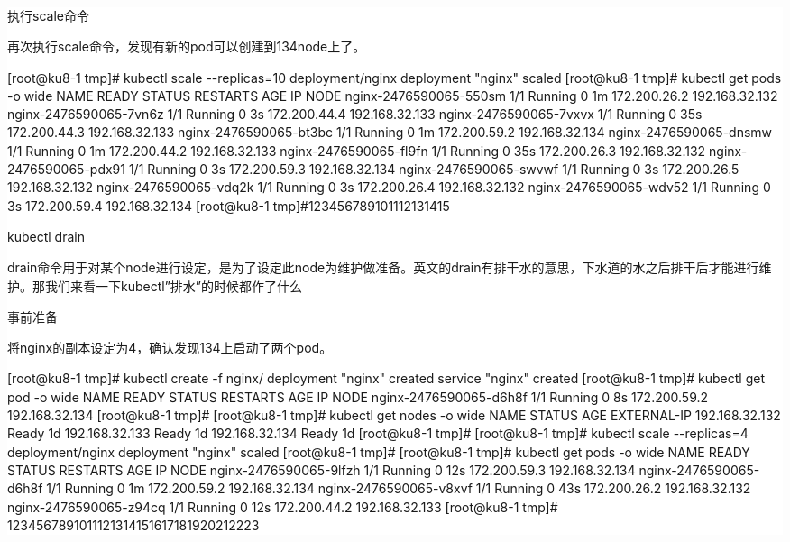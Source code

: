 

执行scale命令

再次执行scale命令，发现有新的pod可以创建到134node上了。

[root@ku8-1 tmp]# kubectl scale --replicas=10 deployment/nginx
deployment "nginx" scaled
[root@ku8-1 tmp]# kubectl get pods -o wide
NAME                     READY     STATUS    RESTARTS   AGE       IP             NODE
nginx-2476590065-550sm   1/1       Running   0          1m        172.200.26.2   192.168.32.132
nginx-2476590065-7vn6z   1/1       Running   0          3s        172.200.44.4   192.168.32.133
nginx-2476590065-7vxvx   1/1       Running   0          35s       172.200.44.3   192.168.32.133
nginx-2476590065-bt3bc   1/1       Running   0          1m        172.200.59.2   192.168.32.134
nginx-2476590065-dnsmw   1/1       Running   0          1m        172.200.44.2   192.168.32.133
nginx-2476590065-fl9fn   1/1       Running   0          35s       172.200.26.3   192.168.32.132
nginx-2476590065-pdx91   1/1       Running   0          3s        172.200.59.3   192.168.32.134
nginx-2476590065-swvwf   1/1       Running   0          3s        172.200.26.5   192.168.32.132
nginx-2476590065-vdq2k   1/1       Running   0          3s        172.200.26.4   192.168.32.132
nginx-2476590065-wdv52   1/1       Running   0          3s        172.200.59.4   192.168.32.134
[root@ku8-1 tmp]#123456789101112131415



kubectl drain

drain命令用于对某个node进行设定，是为了设定此node为维护做准备。英文的drain有排干水的意思，下水道的水之后排干后才能进行维护。那我们来看一下kubectl”排水”的时候都作了什么



事前准备

将nginx的副本设定为4，确认发现134上启动了两个pod。

[root@ku8-1 tmp]# kubectl create -f nginx/
deployment "nginx" created
service "nginx" created
[root@ku8-1 tmp]# kubectl get pod -o wide
NAME                     READY     STATUS    RESTARTS   AGE       IP             NODE
nginx-2476590065-d6h8f   1/1       Running   0          8s        172.200.59.2   192.168.32.134
[root@ku8-1 tmp]# 
[root@ku8-1 tmp]# kubectl get nodes -o wide
NAME             STATUS    AGE       EXTERNAL-IP
192.168.32.132   Ready     1d        <none>
192.168.32.133   Ready     1d        <none>
192.168.32.134   Ready     1d        <none>
[root@ku8-1 tmp]# 
[root@ku8-1 tmp]# kubectl scale --replicas=4 deployment/nginx
deployment "nginx" scaled
[root@ku8-1 tmp]# 
[root@ku8-1 tmp]# kubectl get pods -o wide
NAME                     READY     STATUS    RESTARTS   AGE       IP             NODE
nginx-2476590065-9lfzh   1/1       Running   0          12s       172.200.59.3   192.168.32.134
nginx-2476590065-d6h8f   1/1       Running   0          1m        172.200.59.2   192.168.32.134
nginx-2476590065-v8xvf   1/1       Running   0          43s       172.200.26.2   192.168.32.132
nginx-2476590065-z94cq   1/1       Running   0          12s       172.200.44.2   192.168.32.133
[root@ku8-1 tmp]# 1234567891011121314151617181920212223
